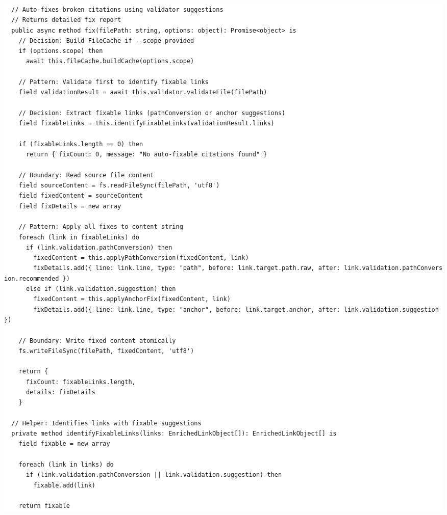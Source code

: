 ```tsx
  // Auto-fixes broken citations using validator suggestions
  // Returns detailed fix report
  public async method fix(filePath: string, options: object): Promise<object> is
    // Decision: Build FileCache if --scope provided
    if (options.scope) then
      await this.fileCache.buildCache(options.scope)

    // Pattern: Validate first to identify fixable links
    field validationResult = await this.validator.validateFile(filePath)

    // Decision: Extract fixable links (pathConversion or anchor suggestions)
    field fixableLinks = this.identifyFixableLinks(validationResult.links)

    if (fixableLinks.length == 0) then
      return { fixCount: 0, message: "No auto-fixable citations found" }

    // Boundary: Read source file content
    field sourceContent = fs.readFileSync(filePath, 'utf8')
    field fixedContent = sourceContent
    field fixDetails = new array

    // Pattern: Apply all fixes to content string
    foreach (link in fixableLinks) do
      if (link.validation.pathConversion) then
        fixedContent = this.applyPathConversion(fixedContent, link)
        fixDetails.add({ line: link.line, type: "path", before: link.target.path.raw, after: link.validation.pathConversion.recommended })
      else if (link.validation.suggestion) then
        fixedContent = this.applyAnchorFix(fixedContent, link)
        fixDetails.add({ line: link.line, type: "anchor", before: link.target.anchor, after: link.validation.suggestion })

    // Boundary: Write fixed content atomically
    fs.writeFileSync(filePath, fixedContent, 'utf8')

    return {
      fixCount: fixableLinks.length,
      details: fixDetails
    }

  // Helper: Identifies links with fixable suggestions
  private method identifyFixableLinks(links: EnrichedLinkObject[]): EnrichedLinkObject[] is
    field fixable = new array

    foreach (link in links) do
      if (link.validation.pathConversion || link.validation.suggestion) then
        fixable.add(link)

    return fixable
```
